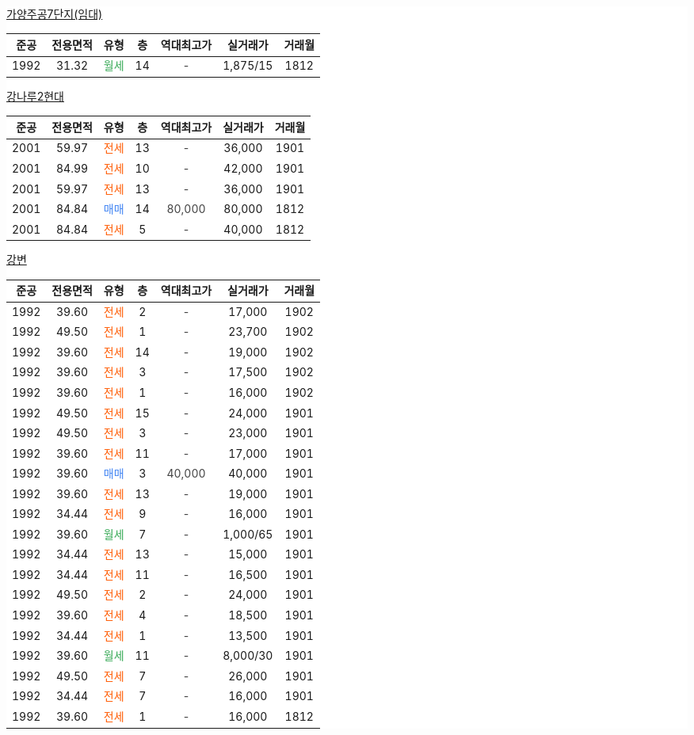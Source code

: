 
[가양주공7단지(임대)](https://search.naver.com/search.naver?query=%EC%84%9C%EC%9A%B8%ED%8A%B9%EB%B3%84%EC%8B%9C+%EA%B0%95%EC%84%9C%EA%B5%AC+%EA%B0%80%EC%96%91%EB%8F%99+%EA%B0%80%EC%96%91%EC%A3%BC%EA%B3%B57%EB%8B%A8%EC%A7%80%28%EC%9E%84%EB%8C%80%29)

|준공|전용면적|유형|층|역대최고가|실거래가|거래월|
|:---:|:---:|:---:|:---:|:---:|:---:|:---:|
|1992|31.32|<span style="color:#34a853">월세</span>|14|<span style="color:#444444">-</span>|1,875/15|1812|

[강나루2현대](https://search.naver.com/search.naver?query=%EC%84%9C%EC%9A%B8%ED%8A%B9%EB%B3%84%EC%8B%9C+%EA%B0%95%EC%84%9C%EA%B5%AC+%EA%B0%80%EC%96%91%EB%8F%99+%EA%B0%95%EB%82%98%EB%A3%A82%ED%98%84%EB%8C%80)

|준공|전용면적|유형|층|역대최고가|실거래가|거래월|
|:---:|:---:|:---:|:---:|:---:|:---:|:---:|
|2001|59.97|<span style="color:#ff5a00">전세</span>|13|<span style="color:#444444">-</span>|36,000|1901|
|2001|84.99|<span style="color:#ff5a00">전세</span>|10|<span style="color:#444444">-</span>|42,000|1901|
|2001|59.97|<span style="color:#ff5a00">전세</span>|13|<span style="color:#444444">-</span>|36,000|1901|
|2001|84.84|<span style="color:#4285f3">매매</span>|14|<span style="color:#444444">80,000</span>|80,000|1812|
|2001|84.84|<span style="color:#ff5a00">전세</span>|5|<span style="color:#444444">-</span>|40,000|1812|

[강변](https://search.naver.com/search.naver?query=%EC%84%9C%EC%9A%B8%ED%8A%B9%EB%B3%84%EC%8B%9C+%EA%B0%95%EC%84%9C%EA%B5%AC+%EA%B0%80%EC%96%91%EB%8F%99+%EA%B0%95%EB%B3%80)

|준공|전용면적|유형|층|역대최고가|실거래가|거래월|
|:---:|:---:|:---:|:---:|:---:|:---:|:---:|
|1992|39.60|<span style="color:#ff5a00">전세</span>|2|<span style="color:#444444">-</span>|17,000|1902|
|1992|49.50|<span style="color:#ff5a00">전세</span>|1|<span style="color:#444444">-</span>|23,700|1902|
|1992|39.60|<span style="color:#ff5a00">전세</span>|14|<span style="color:#444444">-</span>|19,000|1902|
|1992|39.60|<span style="color:#ff5a00">전세</span>|3|<span style="color:#444444">-</span>|17,500|1902|
|1992|39.60|<span style="color:#ff5a00">전세</span>|1|<span style="color:#444444">-</span>|16,000|1902|
|1992|49.50|<span style="color:#ff5a00">전세</span>|15|<span style="color:#444444">-</span>|24,000|1901|
|1992|49.50|<span style="color:#ff5a00">전세</span>|3|<span style="color:#444444">-</span>|23,000|1901|
|1992|39.60|<span style="color:#ff5a00">전세</span>|11|<span style="color:#444444">-</span>|17,000|1901|
|1992|39.60|<span style="color:#4285f3">매매</span>|3|<span style="color:#444444">40,000</span>|40,000|1901|
|1992|39.60|<span style="color:#ff5a00">전세</span>|13|<span style="color:#444444">-</span>|19,000|1901|
|1992|34.44|<span style="color:#ff5a00">전세</span>|9|<span style="color:#444444">-</span>|16,000|1901|
|1992|39.60|<span style="color:#34a853">월세</span>|7|<span style="color:#444444">-</span>|1,000/65|1901|
|1992|34.44|<span style="color:#ff5a00">전세</span>|13|<span style="color:#444444">-</span>|15,000|1901|
|1992|34.44|<span style="color:#ff5a00">전세</span>|11|<span style="color:#444444">-</span>|16,500|1901|
|1992|49.50|<span style="color:#ff5a00">전세</span>|2|<span style="color:#444444">-</span>|24,000|1901|
|1992|39.60|<span style="color:#ff5a00">전세</span>|4|<span style="color:#444444">-</span>|18,500|1901|
|1992|34.44|<span style="color:#ff5a00">전세</span>|1|<span style="color:#444444">-</span>|13,500|1901|
|1992|39.60|<span style="color:#34a853">월세</span>|11|<span style="color:#444444">-</span>|8,000/30|1901|
|1992|49.50|<span style="color:#ff5a00">전세</span>|7|<span style="color:#444444">-</span>|26,000|1901|
|1992|34.44|<span style="color:#ff5a00">전세</span>|7|<span style="color:#444444">-</span>|16,000|1901|
|1992|39.60|<span style="color:#ff5a00">전세</span>|1|<span style="color:#444444">-</span>|16,000|1812|